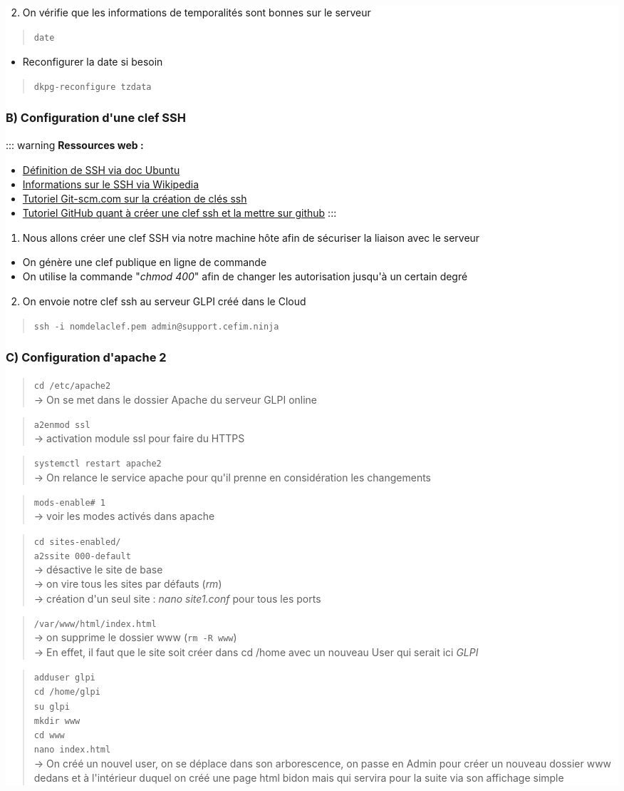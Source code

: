 2. On vérifie que les informations de temporalités sont bonnes sur le serveur
> `date`<br/>
- Reconfigurer la date si besoin<br/>
> `dkpg-reconfigure tzdata`

### B) Configuration d'une clef SSH <a name="IID1bis"></a>

::: warning
**Ressources web :**
* [Définition de SSH via doc Ubuntu](https://doc.ubuntu-fr.org/ssh)
* [Informations sur le SSH via Wikipedia](https://fr.wikipedia.org/wiki/Secure_Shell)
* [Tutoriel Git-scm.com sur la création de clés ssh](https://git-scm.com/book/fr/v2/Git-sur-le-serveur-G%C3%A9n%C3%A9ration-des-cl%C3%A9s-publiques-SSH)
* [Tutoriel GitHub quant à créer une clef ssh et la mettre sur github](https://tutos.rezel.net/git/ssh-keys/)
:::

1. Nous allons créer une clef SSH via notre machine hôte afin de sécuriser la liaison avec le serveur<br/>
- On génère une clef publique en ligne de commande<br/>
- On utilise la commande "*chmod 400*" afin de changer les autorisation jusqu'à un certain degré

2. On envoie notre clef ssh au serveur GLPI créé dans le Cloud<br/>
> `ssh -i nomdelaclef.pem admin@support.cefim.ninja`

### C) Configuration d'apache 2  <a name="IID2"></a>

> `cd /etc/apache2`<br/>
-> On se met dans le dossier Apache du serveur GLPI online

> `a2enmod ssl`<br/>
-> activation module ssl pour faire du HTTPS

> `systemctl restart apache2`<br/>
-> On relance le service apache pour qu'il prenne en considération les changements

> `mods-enable# 1`<br/>
-> voir les modes activés dans apache

> `cd sites-enabled/`<br/>
> `a2ssite 000-default`<br/>
-> désactive le site de base<br/>
-> on vire tous les sites par défauts (*rm*) <br/>
-> création d'un seul site : *nano site1.conf* pour tous les ports

> `/var/www/html/index.html`<br/>
-> on supprime le dossier www (`rm -R www`)<br/>
-> En effet, il faut que le site soit créer dans cd /home avec un nouveau User qui serait ici *GLPI*

> `adduser glpi`<br/>
> `cd /home/glpi`<br/>
> `su glpi`<br/>
> `mkdir www`<br/>
> `cd www`<br/>
> `nano index.html`<br/>
-> On créé un nouvel user, on se déplace dans son arborescence, on passe en Admin pour créer un nouveau dossier www dedans et à l'intérieur duquel on créé une page html bidon mais qui servira pour la suite via son affichage simple
